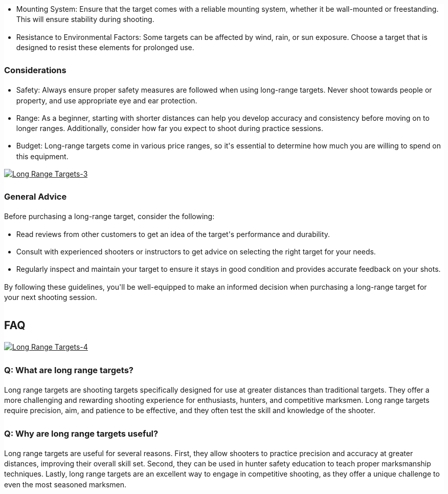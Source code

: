 - Mounting System: Ensure that the target comes with a reliable mounting system, whether it be wall-mounted or freestanding. This will ensure stability during shooting.

- Resistance to Environmental Factors: Some targets can be affected by wind, rain, or sun exposure. Choose a target that is designed to resist these elements for prolonged use.

### Considerations

- Safety: Always ensure proper safety measures are followed when using long-range targets. Never shoot towards people or property, and use appropriate eye and ear protection.

- Range: As a beginner, starting with shorter distances can help you develop accuracy and consistency before moving on to longer ranges. Additionally, consider how far you expect to shoot during practice sessions.

- Budget: Long-range targets come in various price ranges, so it's essential to determine how much you are willing to spend on this equipment.

<div><a href="https://serp.ly/@universityofguns/amazon/long-range-targets?utm_source=universityofguns&utm_medium=website&utm_campaign=universityofguns.com&utm_content=long-range-targets&utm_term=long-range-targets-3"><img src="https://imagedelivery.net/vy2bglCGN6hEeWOnSe2c7A/Long+Range+Targets-3/public" alt="Long Range Targets-3"></a></div>

### General Advice

Before purchasing a long-range target, consider the following:

- Read reviews from other customers to get an idea of the target's performance and durability.

- Consult with experienced shooters or instructors to get advice on selecting the right target for your needs.

- Regularly inspect and maintain your target to ensure it stays in good condition and provides accurate feedback on your shots.

By following these guidelines, you'll be well-equipped to make an informed decision when purchasing a long-range target for your next shooting session.

## FAQ

<div><a href="https://serp.ly/@universityofguns/amazon/long-range-targets?utm_source=universityofguns&utm_medium=website&utm_campaign=universityofguns.com&utm_content=long-range-targets&utm_term=long-range-targets-4"><img src="https://imagedelivery.net/vy2bglCGN6hEeWOnSe2c7A/Long+Range+Targets-4/public" alt="Long Range Targets-4"></a></div>

### Q: What are long range targets?

Long range targets are shooting targets specifically designed for use at greater distances than traditional targets. They offer a more challenging and rewarding shooting experience for enthusiasts, hunters, and competitive marksmen. Long range targets require precision, aim, and patience to be effective, and they often test the skill and knowledge of the shooter.

### Q: Why are long range targets useful?

Long range targets are useful for several reasons. First, they allow shooters to practice precision and accuracy at greater distances, improving their overall skill set. Second, they can be used in hunter safety education to teach proper marksmanship techniques. Lastly, long range targets are an excellent way to engage in competitive shooting, as they offer a unique challenge to even the most seasoned marksmen.
